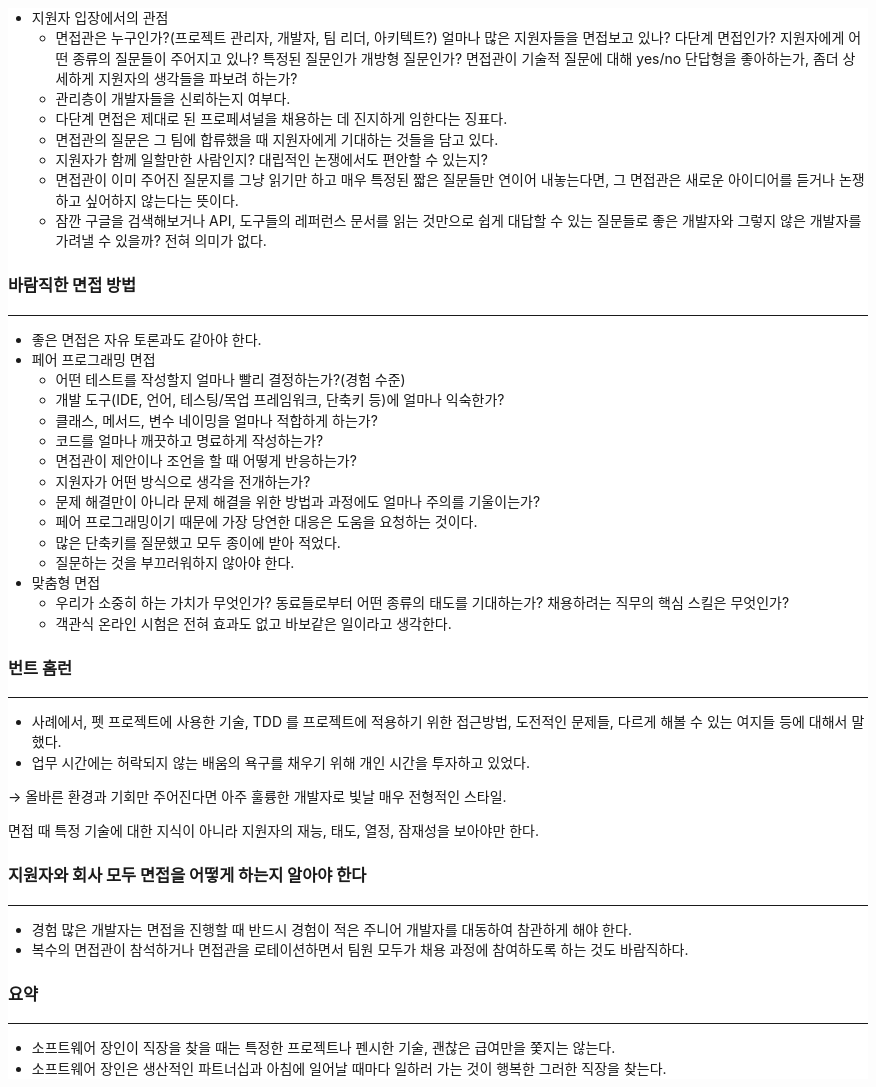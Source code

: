 - 지원자 입장에서의 관점
  - 면접관은 누구인가?(프로젝트 관리자, 개발자, 팀 리더, 아키텍트?) 얼마나 많은 지원자들을 면접보고 있나? 다단계 면접인가? 지원자에게 어떤 종류의 질문들이 주어지고 있나? 특정된 질문인가 개방형 질문인가? 면접관이 기술적 질문에 대해 yes/no 단답형을 좋아하는가, 좀더 상세하게 지원자의 생각들을 파보려 하는가?
  - 관리층이 개발자들을 신뢰하는지 여부다.
  - 다단계 면접은 제대로 된 프로페셔널을 채용하는 데 진지하게 임한다는 징표다.
  - 면접관의 질문은 그 팀에 합류했을 때 지원자에게 기대하는 것들을 담고 있다.
  - 지원자가 함께 일할만한 사람인지? 대립적인 논쟁에서도 편안할 수 있는지?
  - 면접관이 이미 주어진 질문지를 그냥 읽기만 하고 매우 특정된 짧은 질문들만 연이어 내놓는다면, 그 면접관은 새로운 아이디어를 듣거나 논쟁하고 싶어하지 않는다는 뜻이다.
  - 잠깐 구글을 검색해보거나 API, 도구들의 레퍼런스 문서를 읽는 것만으로 쉽게 대답할 수 있는 질문들로 좋은 개발자와 그렇지 않은 개발자를 가려낼 수 있을까? 전혀 의미가 없다.


### 바람직한 면접 방법

---
- 좋은 면접은 자유 토론과도 같아야 한다.
- 페어 프로그래밍 면접
  - 어떤 테스트를 작성할지 얼마나 빨리 결정하는가?(경험 수준)
  - 개발 도구(IDE, 언어, 테스팅/목업 프레임워크, 단축키 등)에 얼마나 익숙한가?
  - 클래스, 메서드, 변수 네이밍을 얼마나 적합하게 하는가?
  - 코드를 얼마나 깨끗하고 명료하게 작성하는가?
  - 면접관이 제안이나 조언을 할 때 어떻게 반응하는가?
  - 지원자가 어떤 방식으로 생각을 전개하는가?
  - 문제 해결만이 아니라 문제 해결을 위한 방법과 과정에도 얼마나 주의를 기울이는가?
  - 페어 프로그래밍이기 때문에 가장 당연한 대응은 도움을 요청하는 것이다.
  - 많은 단축키를 질문했고 모두 종이에 받아 적었다.
  - 질문하는 것을 부끄러워하지 않아야 한다.
- 맞춤형 면접
  - 우리가 소중히 하는 가치가 무엇인가? 동료들로부터 어떤 종류의 태도를 기대하는가? 채용하려는 직무의 핵심 스킬은 무엇인가?
  - 객관식 온라인 시험은 전혀 효과도 없고 바보같은 일이라고 생각한다.


### 번트 홈런

---
- 사례에서, 펫 프로젝트에 사용한 기술, TDD 를 프로젝트에 적용하기 위한 접근방법, 도전적인 문제들, 다르게 해볼 수 있는 여지들 등에 대해서 말했다.
- 업무 시간에는 허락되지 않는 배움의 욕구를 채우기 위해 개인 시간을 투자하고 있었다.

→ 올바른 환경과 기회만 주어진다면 아주 훌륭한 개발자로 빛날 매우 전형적인 스타일.

면접 때 특정 기술에 대한 지식이 아니라 지원자의 재능, 태도, 열정, 잠재성을 보아야만 한다.


### 지원자와 회사 모두 면접을 어떻게 하는지 알아야 한다

---
- 경험 많은 개발자는 면접을 진행할 때 반드시 경험이 적은 주니어 개발자를 대동하여 참관하게 해야 한다.
- 복수의 면접관이 참석하거나 면접관을 로테이션하면서 팀원 모두가 채용 과정에 참여하도록 하는 것도 바람직하다.


### 요약

---
- 소프트웨어 장인이 직장을 찾을 때는 특정한 프로젝트나 펜시한 기술, 괜찮은 급여만을 쫓지는 않는다.
- 소프트웨어 장인은 생산적인 파트너십과 아침에 일어날 때마다 일하러 가는 것이 행복한 그러한 직장을 찾는다.
